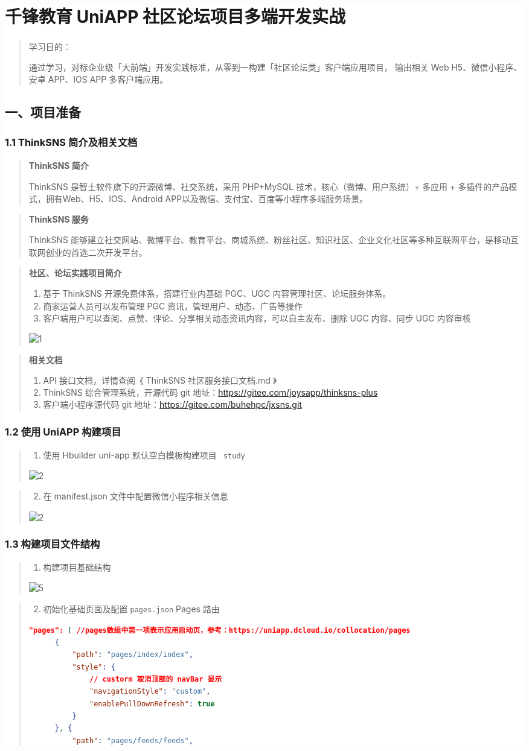 # 千锋教育 UniAPP 社区论坛项目多端开发实战

> 学习目的：
>
> ​		  通过学习，对标企业级「大前端」开发实践标准，从零到一构建「社区论坛类」客户端应用项目， 输出相关 Web H5、微信小程序、安卓 APP、IOS APP 多客户端应用。



## 一、项目准备

### 1.1 ThinkSNS 简介及相关文档

> **ThinkSNS 简介**
>
> ThinkSNS 是智士软件旗下的开源微博、社交系统，采用 PHP+MySQL 技术，核心（微博、用户系统）+ 多应用 + 多插件的产品模式，拥有Web、H5、IOS、Android APP以及微信、支付宝、百度等小程序多端服务场景。

> **ThinkSNS 服务**
>
> ThinkSNS 能够建立社交网站、微博平台、教育平台、商城系统、粉丝社区、知识社区、企业文化社区等多种互联网平台，是移动互联网创业的首选二次开发平台。

> **社区、论坛实践项目简介**
>
> 1. 基于 ThinkSNS 开源免费体系，搭建行业内基础 PGC、UGC 内容管理社区、论坛服务体系。
> 2. 商家运营人员可以发布管理 PGC 资讯，管理用户、动态、广告等操作
> 3. 客户端用户可以查阅、点赞、评论、分享相关动态资讯内容，可以自主发布、删除 UGC 内容、同步 UGC 内容审核
>
> ![1](https://tva1.sinaimg.cn/large/008i3skNgy1gsfi2jfd2dj31fp0u0e7g.jpg)

> **相关文档**
>
> 1. API 接口文档，详情查阅《 ThinkSNS 社区服务接口文档.md 》
> 2. ThinkSNS 综合管理系统，开源代码 git 地址：https://gitee.com/joysapp/thinksns-plus
> 3. 客户端小程序源代码 git 地址：https://gitee.com/buhehpc/jxsns.git

### 1.2 使用 UniAPP 构建项目

> 1. 使用 Hbuilder  uni-app 默认空白模板构建项目 ` study`
>
> ![2](https://tva1.sinaimg.cn/large/008i3skNgy1gsfi2oizywj30mp0h4wjm.jpg)

> 2. 在 manifest.json 文件中配置微信小程序相关信息
>
> ![2](https://tva1.sinaimg.cn/large/008i3skNgy1gsfi2rboofj30o20f30v3.jpg)



### 1.3 构建项目文件结构

> 1. 构建项目基础结构
>
> ![5](https://tva1.sinaimg.cn/large/008i3skNgy1gsfi2tr04vj30kg0f6467.jpg)

> 2. 初始化基础页面及配置 `pages.json`  Pages 路由
>
> `````json
> "pages": [ //pages数组中第一项表示应用启动页，参考：https://uniapp.dcloud.io/collocation/pages
> 		{
> 			"path": "pages/index/index",
> 			"style": {
> 				// custorm 取消顶部的 navBar 显示
> 				"navigationStyle": "custom",
> 				"enablePullDownRefresh": true
> 			}
> 		}, {
> 			"path": "pages/feeds/feeds",